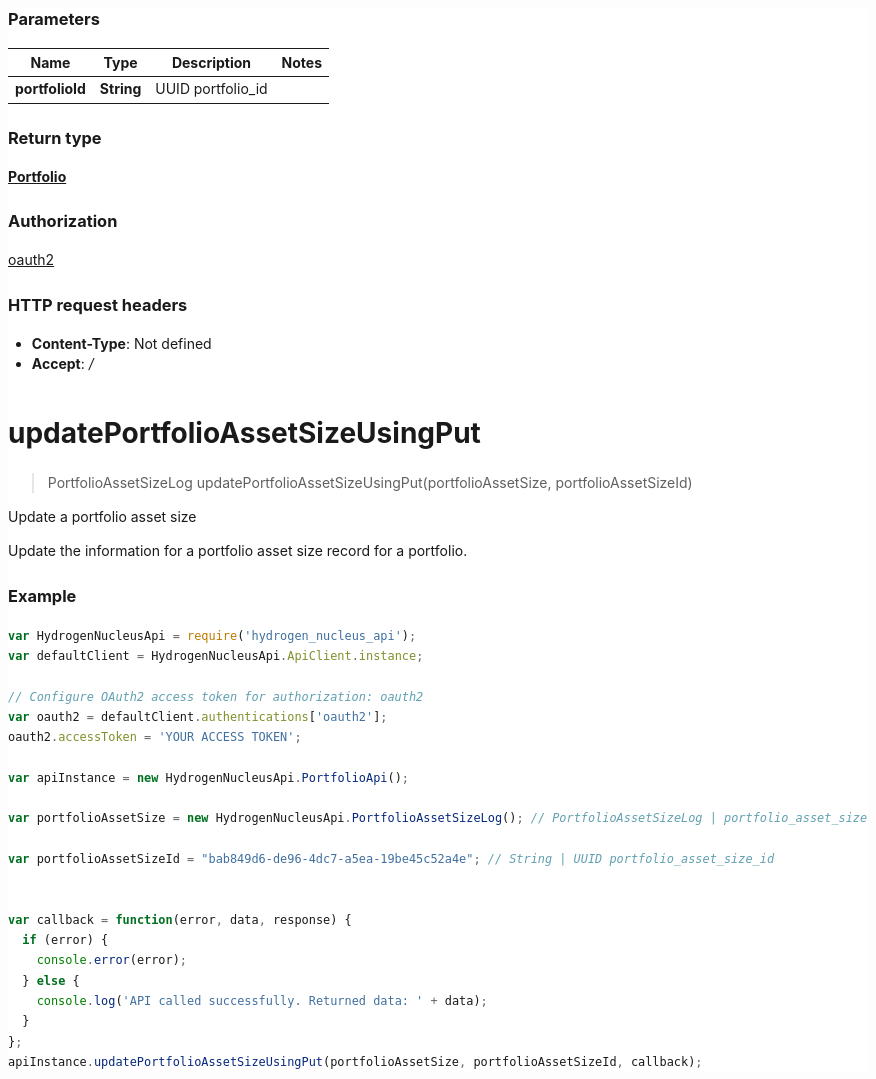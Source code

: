 ### Parameters

Name | Type | Description  | Notes
------------- | ------------- | ------------- | -------------
 **portfolioId** | **String**| UUID portfolio_id | 

### Return type

[**Portfolio**](Portfolio.md)

### Authorization

[oauth2](../README.md#oauth2)

### HTTP request headers

 - **Content-Type**: Not defined
 - **Accept**: */*

<a name="updatePortfolioAssetSizeUsingPut"></a>
# **updatePortfolioAssetSizeUsingPut**
> PortfolioAssetSizeLog updatePortfolioAssetSizeUsingPut(portfolioAssetSize, portfolioAssetSizeId)

Update a portfolio asset size

Update the information for a portfolio asset size record for a portfolio.

### Example
```javascript
var HydrogenNucleusApi = require('hydrogen_nucleus_api');
var defaultClient = HydrogenNucleusApi.ApiClient.instance;

// Configure OAuth2 access token for authorization: oauth2
var oauth2 = defaultClient.authentications['oauth2'];
oauth2.accessToken = 'YOUR ACCESS TOKEN';

var apiInstance = new HydrogenNucleusApi.PortfolioApi();

var portfolioAssetSize = new HydrogenNucleusApi.PortfolioAssetSizeLog(); // PortfolioAssetSizeLog | portfolio_asset_size

var portfolioAssetSizeId = "bab849d6-de96-4dc7-a5ea-19be45c52a4e"; // String | UUID portfolio_asset_size_id


var callback = function(error, data, response) {
  if (error) {
    console.error(error);
  } else {
    console.log('API called successfully. Returned data: ' + data);
  }
};
apiInstance.updatePortfolioAssetSizeUsingPut(portfolioAssetSize, portfolioAssetSizeId, callback);
```

